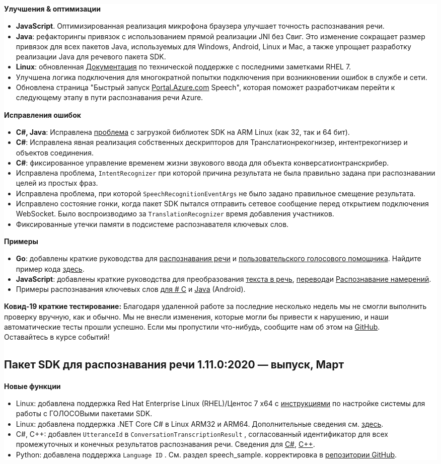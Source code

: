 **Улучшения & оптимизации**
- **JavaScript**. Оптимизированная реализация микрофона браузера улучшает точность распознавания речи.
- **Java**: рефакторингы привязок с использованием прямой реализации JNI без Свиг. Это изменение сокращает размер привязок для всех пакетов Java, используемых для Windows, Android, Linux и Mac, а также упрощает разработку реализации Java для речевого пакета SDK.
- **Linux**: обновленная [Документация](./speech-sdk.md?tabs=linux) по технической поддержке с последними заметками RHEL 7.
- Улучшена логика подключения для многократной попытки подключения при возникновении ошибок в службе и сети.
- Обновлена страница "Быстрый запуск [Portal.Azure.com](https://portal.azure.com) Speech", которая поможет разработчикам перейти к следующему этапу в пути распознавания речи Azure.

**Исправления ошибок**
- **C#, Java**: Исправлена [проблема](https://github.com/Azure-Samples/cognitive-services-speech-sdk/issues/587) с загрузкой библиотек SDK на ARM Linux (как 32, так и 64 бит).
- **C#**: Исправлена явная реализация собственных дескрипторов для Транслатионрекогнизер, интентрекогнизер и объектов соединения.
- **C#**: фиксированное управление временем жизни звукового ввода для объекта конверсатионтранскрибер.
- Исправлена проблема, `IntentRecognizer` при которой причина результата не была правильно задана при распознавании целей из простых фраз.
- Исправлена проблема, при которой `SpeechRecognitionEventArgs` не было задано правильное смещение результата.
- Исправлено состояние гонки, когда пакет SDK пытался отправить сетевое сообщение перед открытием подключения WebSocket. Было воспроизводимо за `TranslationRecognizer` время добавления участников.
- Фиксированные утечки памяти в подсистеме распознавателя ключевых слов.

**Примеры**
- **Go**: добавлены краткие руководства для [распознавания речи](./get-started-speech-to-text.md?pivots=programming-language-go) и [пользовательского голосового помощника](./quickstarts/voice-assistants.md?pivots=programming-language-go). Найдите пример кода [здесь](https://github.com/microsoft/cognitive-services-speech-sdk-go/tree/master/samples). 
- **JavaScript**: добавлены краткие руководства для преобразования [текста в речь](./get-started-text-to-speech.md?pivots=programming-language-javascript), [перевода](./get-started-speech-translation.md?pivots=programming-language-csharp&tabs=script)и [Распознавание намерений](./quickstarts/intent-recognition.md?pivots=programming-language-javascript).
- Примеры распознавания ключевых слов [для \# C](https://github.com/Azure-Samples/cognitive-services-speech-sdk/tree/master/quickstart/csharp/uwp/keyword-recognizer) и [Java](https://github.com/Azure-Samples/cognitive-services-speech-sdk/tree/master/quickstart/java/android/keyword-recognizer) (Android).  

**Ковид-19 краткие тестирование:** Благодаря удаленной работе за последние несколько недель мы не смогли выполнить проверку вручную, как и обычно. Мы не внесли изменения, которые могли бы привести к нарушению, и наши автоматические тесты прошли успешно. Если мы пропустили что-нибудь, сообщите нам об этом на [GitHub](https://github.com/Azure-Samples/cognitive-services-speech-sdk/issues?q=is%3Aissue+is%3Aopen).<br>
Оставайтесь в курсе событий!

## <a name="speech-sdk-1110-2020-march-release"></a>Пакет SDK для распознавания речи 1.11.0:2020 — выпуск, Март
**Новые функции**
- Linux: добавлена поддержка Red Hat Enterprise Linux (RHEL)/Центос 7 x64 с [инструкциями](./how-to-configure-rhel-centos-7.md) по настройке системы для работы с ГОЛОСОВыми пакетами SDK.
- Linux: добавлена поддержка .NET Core C# в Linux ARM32 и ARM64. Дополнительные сведения см. [здесь](./speech-sdk.md?tabs=linux). 
- C#, C++: добавлен `UtteranceId` в `ConversationTranscriptionResult` , согласованный идентификатор для всех промежуточных и конечных результатов распознавания речи. Сведения для [C#](/dotnet/api/microsoft.cognitiveservices.speech.transcription.conversationtranscriptionresult?preserve-view=true&view=azure-dotnet), [C++](/cpp/cognitive-services/speech/transcription-conversationtranscriptionresult).
- Python: добавлена поддержка `Language ID` . См. раздел speech_sample. корректировка в [репозитории GitHub](https://github.com/Azure-Samples/cognitive-services-speech-sdk/tree/master/samples/python/console).